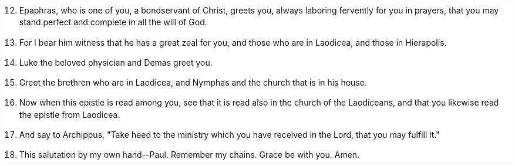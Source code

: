 12. Epaphras, who is one of you, a bondservant of Christ, greets you, always laboring fervently for you in prayers, that you may stand perfect and complete in all the will of God.

13. For I bear him witness that he has a great zeal for you, and those who are in Laodicea, and those in Hierapolis.

14. Luke the beloved physician and Demas greet you.

15. Greet the brethren who are in Laodicea, and Nymphas and the church that is in his house.

16. Now when this epistle is read among you, see that it is read also in the church of the Laodiceans, and that you likewise read the epistle from Laodicea.

17. And say to Archippus, "Take heed to the ministry which you have received in the Lord, that you may fulfill it."

18. This salutation by my own hand--Paul. Remember my chains. Grace be with you. Amen.

